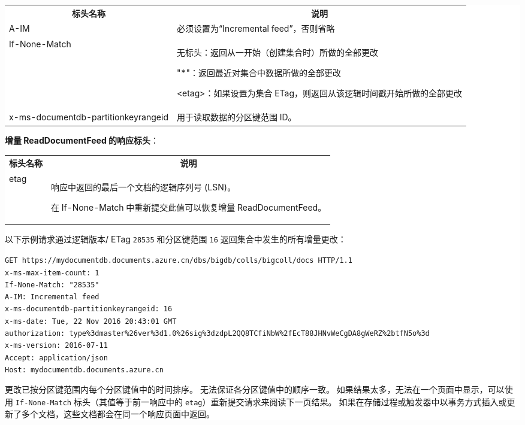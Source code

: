 <table>
    <tr>
        <th>标头名称</th>
        <th>说明</th>
    </tr>
    <tr>
        <td>A-IM</td>
        <td>必须设置为“Incremental feed”，否则省略</td>
    </tr>
    <tr>
        <td>If-None-Match</td>
        <td>
            <p>无标头：返回从一开始（创建集合时）所做的全部更改</p>
            <p>"*"：返回最近对集合中数据所做的全部更改</p>
            <p>&lt;etag&gt;：如果设置为集合 ETag，则返回从该逻辑时间戳开始所做的全部更改</p>
        </td>
    </tr>
    <tr>
        <td>x-ms-documentdb-partitionkeyrangeid</td>
        <td>用于读取数据的分区键范围 ID。</td>
    </tr>
</table>

**增量 ReadDocumentFeed 的响应标头**：

<table>
    <tr>
        <th>标头名称</th>
        <th>说明</th>
    </tr>
    <tr>
        <td>etag</td>
        <td>
            <p>响应中返回的最后一个文档的逻辑序列号 (LSN)。</p>
            <p>在 If-None-Match 中重新提交此值可以恢复增量 ReadDocumentFeed。</p>
        </td>
    </tr>
</table>

以下示例请求通过逻辑版本/ ETag `28535` 和分区键范围 `16` 返回集合中发生的所有增量更改：

    GET https://mydocumentdb.documents.azure.cn/dbs/bigdb/colls/bigcoll/docs HTTP/1.1
    x-ms-max-item-count: 1
    If-None-Match: "28535"
    A-IM: Incremental feed
    x-ms-documentdb-partitionkeyrangeid: 16
    x-ms-date: Tue, 22 Nov 2016 20:43:01 GMT
    authorization: type%3dmaster%26ver%3d1.0%26sig%3dzdpL2QQ8TCfiNbW%2fEcT88JHNvWeCgDA8gWeRZ%2btfN5o%3d
    x-ms-version: 2016-07-11
    Accept: application/json
    Host: mydocumentdb.documents.azure.cn

更改已按分区键范围内每个分区键值中的时间排序。 无法保证各分区键值中的顺序一致。 如果结果太多，无法在一个页面中显示，可以使用 `If-None-Match` 标头（其值等于前一响应中的 `etag`）重新提交请求来阅读下一页结果。 如果在存储过程或触发器中以事务方式插入或更新了多个文档，这些文档都会在同一个响应页面中返回。
